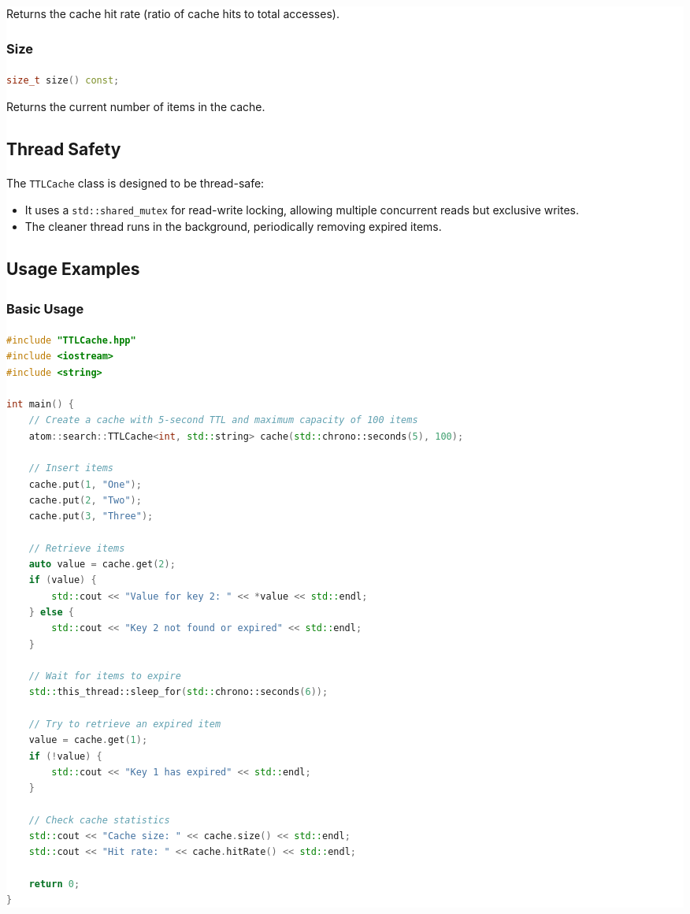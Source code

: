 Returns the cache hit rate (ratio of cache hits to total accesses).

### Size

```cpp
size_t size() const;
```

Returns the current number of items in the cache.

## Thread Safety

The `TTLCache` class is designed to be thread-safe:

- It uses a `std::shared_mutex` for read-write locking, allowing multiple concurrent reads but exclusive writes.
- The cleaner thread runs in the background, periodically removing expired items.

## Usage Examples

### Basic Usage

```cpp
#include "TTLCache.hpp"
#include <iostream>
#include <string>

int main() {
    // Create a cache with 5-second TTL and maximum capacity of 100 items
    atom::search::TTLCache<int, std::string> cache(std::chrono::seconds(5), 100);

    // Insert items
    cache.put(1, "One");
    cache.put(2, "Two");
    cache.put(3, "Three");

    // Retrieve items
    auto value = cache.get(2);
    if (value) {
        std::cout << "Value for key 2: " << *value << std::endl;
    } else {
        std::cout << "Key 2 not found or expired" << std::endl;
    }

    // Wait for items to expire
    std::this_thread::sleep_for(std::chrono::seconds(6));

    // Try to retrieve an expired item
    value = cache.get(1);
    if (!value) {
        std::cout << "Key 1 has expired" << std::endl;
    }

    // Check cache statistics
    std::cout << "Cache size: " << cache.size() << std::endl;
    std::cout << "Hit rate: " << cache.hitRate() << std::endl;

    return 0;
}
```
